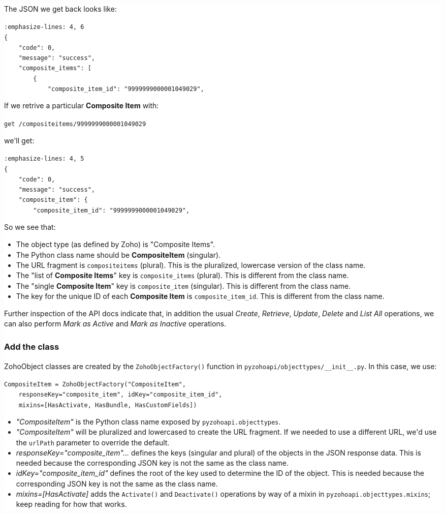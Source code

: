The JSON we get back looks like:

```{code-block} json
:emphasize-lines: 4, 6
{
    "code": 0,
    "message": "success",
    "composite_items": [
        {
            "composite_item_id": "9999999000001049029",
```

If we retrive a particular **Composite Item** with:

`get /compositeitems/9999999000001049029`

we'll get:

```{code-block} json
:emphasize-lines: 4, 5
{
    "code": 0,
    "message": "success",
    "composite_item": {
        "composite_item_id": "9999999000001049029",
```

So we see that:

* The object type (as defined by Zoho) is "Composite Items".
* The Python class name should be **CompositeItem** (singular).
* The URL fragment is `compositeitems` (plural). This is the pluralized, lowercase version of the class name.
* The "list of **Composite Items**" key is `composite_items` (plural). This is different from the class name.
* The "single **Composite Item**" key is `composite_item` (singular). This is different from the class name.
* The key for the unique ID of each **Composite Item** is `composite_item_id`. This is different from the class name.

Further inspection of the API docs indicate that, in addition the usual
_Create_, _Retrieve_, _Update_, _Delete_ and _List All_ operations, we can also
perform _Mark as Active_ and _Mark as Inactive_ operations.

### Add the class

ZohoObject classes are created by the `ZohoObjectFactory()` function
in `pyzohoapi/objecttypes/__init__.py`. In this case, we use:

```{code-block} python
CompositeItem = ZohoObjectFactory("CompositeItem",
    responseKey="composite_item", idKey="composite_item_id",
    mixins=[HasActivate, HasBundle, HasCustomFields])
```

* _"CompositeItem"_ is the Python class name exposed by `pyzohoapi.objecttypes`.
* _"CompositeItem"_ will be pluralized and lowercased to create the URL fragment. If we needed to use a different URL, we'd use the `urlPath` parameter to override the default.
* _responseKey="composite_item"..._ defines the keys (singular and plural) of the objects in the JSON response data. This is needed because the corresponding JSON key is not the same as the class name.
* _idKey="composite_item_id"_ defines the root of the key used to determine the ID of the object.  This is needed because the corresponding JSON key is not the same as the class name.
* _mixins=[HasActivate]_ adds the `Activate()` and `Deactivate()` operations by way of a mixin in `pyzohoapi.objecttypes.mixins`; keep reading for how that works.
